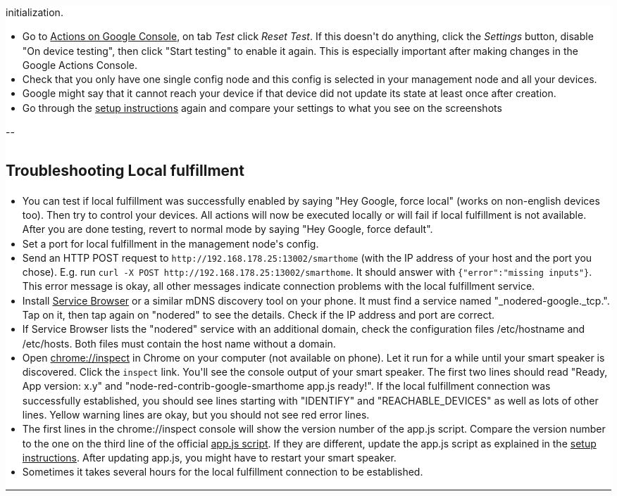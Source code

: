   initialization.
- Go to [Actions on Google Console](https://console.actions.google.com), on tab *Test* click *Reset Test*. If this
  doesn't do anything, click the *Settings* button, disable "On device testing", then click "Start testing" to enable it again. This is
  especially important after making changes in the Google Actions Console.
- Check that you only have one single config node and this config is selected in your management node and all your
  devices.
- Google might say that it cannot reach your device if that device did not update its state at least once after creation.
- Go through the [setup instructions](docs/setup_instructions.md) again and compare your settings to what you see on the
  screenshots


--
## Troubleshooting Local fulfillment

- You can test if local fulfillment was successfully enabled by saying "Hey Google, force local" (works on non-english
  devices too). Then try to control your devices. All actions will now be executed locally or will fail if local
  fulfillment is not available. After you are done testing, revert to normal mode by saying "Hey Google, force default".
- Set a port for local fulfillment in the management node's config.
- Send an HTTP POST request to `http://192.168.178.25:13002/smarthome` (with the IP address of your host and the
  port you chose). E.g. run `curl -X POST http://192.168.178.25:13002/smarthome`. It should answer with
  `{"error":"missing inputs"}`. This error message is okay, all other messages indicate connection problems with the
  local fulfillment service.
- Install [Service Browser](https://play.google.com/store/apps/details?id=com.druk.servicebrowser) or a similar mDNS
  discovery tool on your phone. It must find a service named "_nodered-google._tcp.". Tap on it, then tap again on
  "nodered" to see the details. Check if the IP address and port are correct.
- If Service Browser lists the "nodered" service with an additional domain, check the configuration files /etc/hostname
  and /etc/hosts. Both files must contain the host name without a domain.
- Open [chrome://inspect](chrome://inspect) in Chrome on your computer (not available on phone). Let it run for a while
  until your smart speaker is discovered. Click the `inspect` link. You'll see the console output of your smart speaker.
  The first two lines should read "Ready, App version: x.y" and "node-red-contrib-google-smarthome app.js ready!". If
  the local fulfillment connection was successfully established, you should see lines starting with "IDENTIFY" and
  "REACHABLE_DEVICES" as well as lots of other lines. Yellow warning lines are okay, but you should not see red error
  lines.
- The first lines in  the chrome://inspect console will show the version number of the app.js script. Compare the
  version number to the one on the third line of the official
  [app.js script](https://raw.githubusercontent.com/mikejac/node-red-contrib-google-smarthome/master/local-execution/app.js).
  If they are different, update the app.js script as explained
  in the [setup instructions](docs/setup_instructions.md#enable-local-fulfillment-optional). After updating app.js, you
  might have to restart your smart speaker.
- Sometimes it takes several hours for the local fulfillment connection to be established.

---